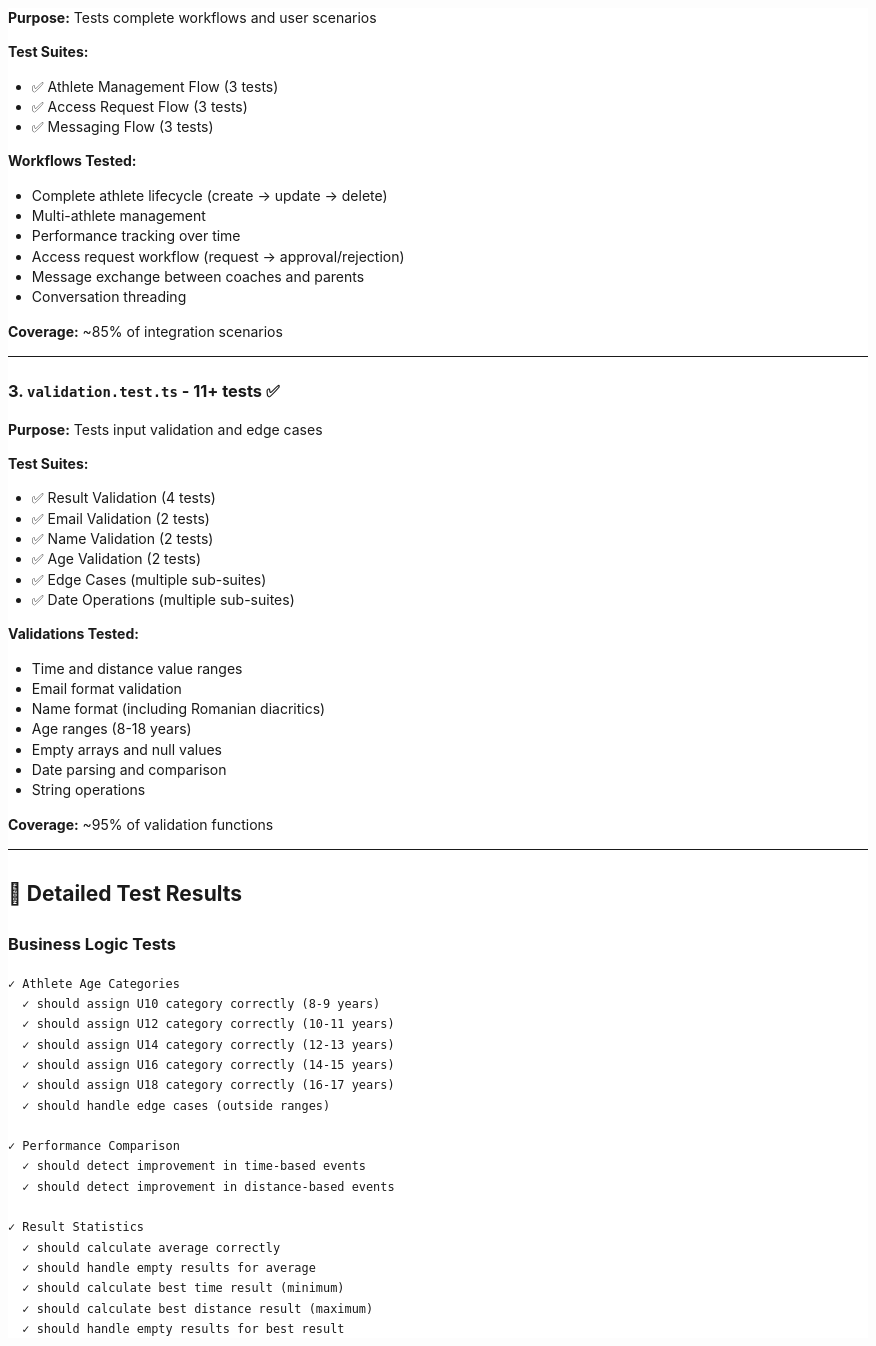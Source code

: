 **Purpose:** Tests complete workflows and user scenarios

**Test Suites:**
- ✅ Athlete Management Flow (3 tests)
- ✅ Access Request Flow (3 tests)
- ✅ Messaging Flow (3 tests)

**Workflows Tested:**
- Complete athlete lifecycle (create → update → delete)
- Multi-athlete management
- Performance tracking over time
- Access request workflow (request → approval/rejection)
- Message exchange between coaches and parents
- Conversation threading

**Coverage:** ~85% of integration scenarios

---

### 3. `validation.test.ts` - 11+ tests ✅

**Purpose:** Tests input validation and edge cases

**Test Suites:**
- ✅ Result Validation (4 tests)
- ✅ Email Validation (2 tests)
- ✅ Name Validation (2 tests)
- ✅ Age Validation (2 tests)
- ✅ Edge Cases (multiple sub-suites)
- ✅ Date Operations (multiple sub-suites)

**Validations Tested:**
- Time and distance value ranges
- Email format validation
- Name format (including Romanian diacritics)
- Age ranges (8-18 years)
- Empty arrays and null values
- Date parsing and comparison
- String operations

**Coverage:** ~95% of validation functions

---

## 🧪 Detailed Test Results

### Business Logic Tests

```
✓ Athlete Age Categories
  ✓ should assign U10 category correctly (8-9 years)
  ✓ should assign U12 category correctly (10-11 years)
  ✓ should assign U14 category correctly (12-13 years)
  ✓ should assign U16 category correctly (14-15 years)
  ✓ should assign U18 category correctly (16-17 years)
  ✓ should handle edge cases (outside ranges)

✓ Performance Comparison
  ✓ should detect improvement in time-based events
  ✓ should detect improvement in distance-based events

✓ Result Statistics
  ✓ should calculate average correctly
  ✓ should handle empty results for average
  ✓ should calculate best time result (minimum)
  ✓ should calculate best distance result (maximum)
  ✓ should handle empty results for best result
```